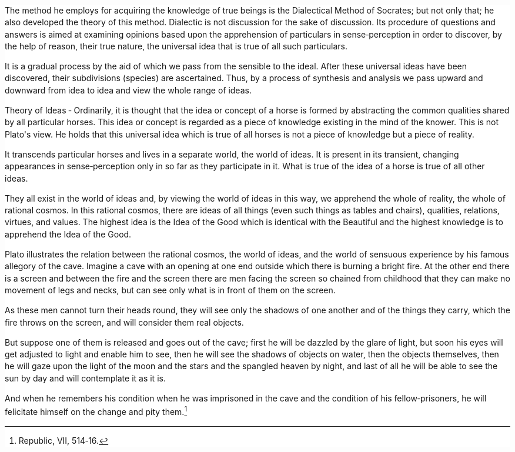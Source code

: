 The method he employs for acquiring the knowledge of true beings is the
Dialectical Method of Socrates; but not only that; he also developed the
theory of this method. Dialectic is not discussion for the sake of
discussion. Its procedure of questions and answers is aimed at examining
opinions based upon the apprehension of particulars in sense‑perception
in order to discover, by the help of reason, their true nature, the
universal idea that is true of all such particulars.

It is a gradual process by the aid of which we pass from the sensible to
the ideal. After these universal ideas have been discovered, their
sub­divisions (species) are ascertained. Thus, by a process of synthesis
and analysis we pass upward and downward from idea to idea and view the
whole range of ideas.

Theory of Ideas ‑ Ordinarily, it is thought that the idea or concept of
a horse is formed by abstracting the common qualities shared by all
particular horses. This idea or concept is regarded as a piece of
knowledge existing in the mind of the knower. This is not Plato's view.
He holds that this universal idea which is true of all horses is not a
piece of knowledge but a piece of reality.

It transcends particular horses and lives in a separate world, the world
of ideas. It is present in its transient, changing appearances in
sense‑perception only in so far as they participate in it. What is true
of the idea of a horse is true of all other ideas.

They all exist in the world of ideas and, by viewing the world of ideas
in this way, we apprehend the whole of reality, the whole of rational
cosmos. In this rational cosmos, there are ideas of all things (even
such things as tables and chairs), qualities, relations, virtues, and
values. The highest idea is the Idea of the Good which is identical with
the Beautiful and the highest knowledge is to apprehend the Idea of the
Good.

Plato illustrates the relation between the rational cosmos, the world of
ideas, and the world of sensuous experience by his famous allegory of
the cave. Imagine a cave with an opening at one end outside which there
is burning a bright fire. At the other end there is a screen and between
the fire and the screen there are men facing the screen so chained from
childhood that they can make no movement of legs and necks, but can see
only what is in front of them on the screen.

As these men cannot turn their heads round, they will see only the
shadows of one another and of the things they carry, which the fire
throws on the screen, and will consider them real objects.

But suppose one of them is released and goes out of the cave; first he
will be dazzled by the glare of light, but soon his eyes will get
adjusted to light and enable him to see, then he will see the shadows of
objects on water, then the objects themselves, then he will gaze upon
the light of the moon and the stars and the spangled heaven by night,
and last of all he will be able to see the sun by day and will
contemplate it as it is.

And when he remembers his condition when he was imprisoned in the cave
and the condition of his fellow‑prisoners, he will felicitate himself on
the change and pity them.[^6]


[^1]: Rather inconsistently he also holds that natural substances
[^2]: Bertrand Russell, History of Western Philosophy, p. 102.
[^3]: Ibid., p. 113.
[^4]: Ibid., p. 80
[^5]: Frank Thilly, A History of Philosophy, p. 73.
[^6]: Republic, VII, 514‑16.
[^7]: Ibid., 517.
[^8]: Sophist, 258.
[^9]: Phaedo, 113 E; Gorgias, 525.
[^10]: Phaedrus, 249.
[^11]: Meno, 86; Phaedo, 73.
[^12]: Phaedo, 78.
[^13]: Ibid., 80.
[^14]: Republic, X, 609.
[^15]: Phaedrus, 245.
[^16]: Nicomachean Ethics, 1, 2.
[^17]: Ibid., X, 4.
[^18]: Ibid., 1134b.
[^19]: Ibid., 1163b.
[^20]: Ibid., 1161 b.
[^21]: Bertrand Russell, op. cit., p. 206.
[^22]: Politics, I, 5.
[^23]: Ibid., VII, 7.
[^24]: Metaphysica, XII, 3.
[^25]: Physics, 119a, 15.
[^26]: A. W. Benn, Philosophy of Greece, Vol. 11, p. 117; Bertrand